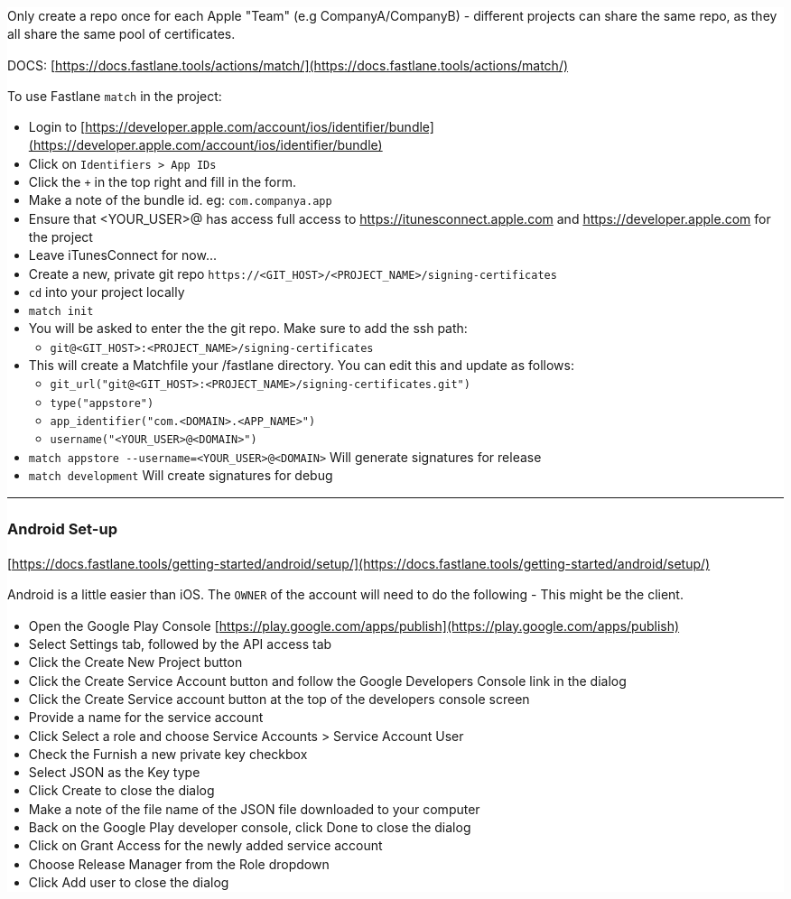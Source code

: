 Only create a repo once for each Apple "Team" (e.g CompanyA/CompanyB) - different projects can share the same repo, as they all share the same pool of certificates.

DOCS: [https://docs.fastlane.tools/actions/match/](https://docs.fastlane.tools/actions/match/)

To use Fastlane `match` in the project:

- Login to [https://developer.apple.com/account/ios/identifier/bundle](https://developer.apple.com/account/ios/identifier/bundle)
- Click on `Identifiers > App IDs`
- Click the `+` in the top right and fill in the form.
- Make a note of the bundle id. eg: `com.companya.app`
- Ensure that <YOUR_USER>@<DOMAIN> has access full access to <https://itunesconnect.apple.com> and <https://developer.apple.com> for the project
- Leave iTunesConnect for now...
- Create a new, private git repo `https://<GIT_HOST>/<PROJECT_NAME>/signing-certificates`
- `cd` into your project locally
- `match init`
- You will be asked to enter the the git repo. Make sure to add the ssh path:
  - `git@<GIT_HOST>:<PROJECT_NAME>/signing-certificates`
- This will create a Matchfile your /fastlane directory. You can edit this and update as follows:
  - `git_url("git@<GIT_HOST>:<PROJECT_NAME>/signing-certificates.git")`
  - `type("appstore")`
  - `app_identifier("com.<DOMAIN>.<APP_NAME>")`
  - `username("<YOUR_USER>@<DOMAIN>")`
- `match appstore --username=<YOUR_USER>@<DOMAIN>` Will generate signatures for release
- `match development` Will create signatures for debug

---

### Android Set-up

[https://docs.fastlane.tools/getting-started/android/setup/](https://docs.fastlane.tools/getting-started/android/setup/)

Android is a little easier than iOS. The `OWNER` of the account will need to do the following - This might be the client.

- Open the Google Play Console [https://play.google.com/apps/publish](https://play.google.com/apps/publish)
- Select Settings tab, followed by the API access tab
- Click the Create New Project button
- Click the Create Service Account button and follow the Google Developers Console link in the dialog
- Click the Create Service account button at the top of the developers console screen
- Provide a name for the service account
- Click Select a role and choose Service Accounts > Service Account User
- Check the Furnish a new private key checkbox
- Select JSON as the Key type
- Click Create to close the dialog
- Make a note of the file name of the JSON file downloaded to your computer
- Back on the Google Play developer console, click Done to close the dialog
- Click on Grant Access for the newly added service account
- Choose Release Manager from the Role dropdown
- Click Add user to close the dialog
